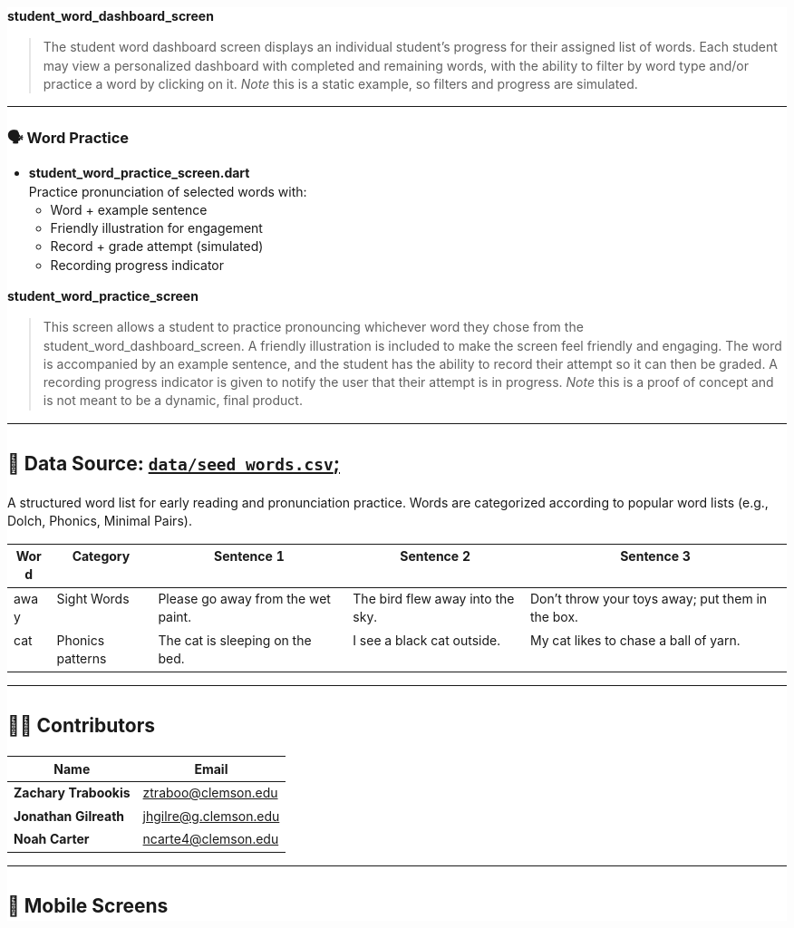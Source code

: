 **student_word_dashboard_screen**
>The student word dashboard screen displays an individual student’s progress for their assigned list of words. Each student may view a personalized dashboard with completed and remaining words, with the ability to filter by word type and/or practice a word by clicking on it. *Note* this is a static example, so filters and progress are simulated. 

---

### 🗣️ Word Practice
- **student_word_practice_screen.dart**  
  Practice pronunciation of selected words with:
  - Word + example sentence  
  - Friendly illustration for engagement  
  - Record + grade attempt (simulated)  
  - Recording progress indicator

**student_word_practice_screen**
>This screen allows a student to practice pronouncing whichever word they chose from the student_word_dashboard_screen. A friendly illustration is included to make the screen feel friendly and engaging. The word is accompanied by an example sentence, and the student has the ability to record their attempt so it can then be graded. A recording progress indicator is given to notify the user that their attempt is in progress. *Note* this is a proof of concept and is not meant to be a dynamic, final product. 

---

## 🧾 Data Source: [`data/seed_words.csv`;](../../data/seed_words.csv)

A structured word list for early reading and pronunciation practice. Words are categorized according to popular word lists (e.g., Dolch, Phonics, Minimal Pairs).

| Word | Category | Sentence 1 | Sentence 2 | Sentence 3 |
|------|-----------|------------|------------|------------|
| away | Sight Words | Please go away from the wet paint. | The bird flew away into the sky. | Don’t throw your toys away; put them in the box. |
| cat  | Phonics patterns | The cat is sleeping on the bed. |	I see a black cat outside. |	My cat likes to chase a ball of yarn. |

---

## 👩‍💻 Contributors
| Name | Email |
|------|--------|
| **Zachary Trabookis** | <ztraboo@clemson.edu> |
| **Jonathan Gilreath** | <jhgilre@g.clemson.edu> |
| **Noah Carter** | <ncarte4@clemson.edu> |

---

## 📱 Mobile Screens
